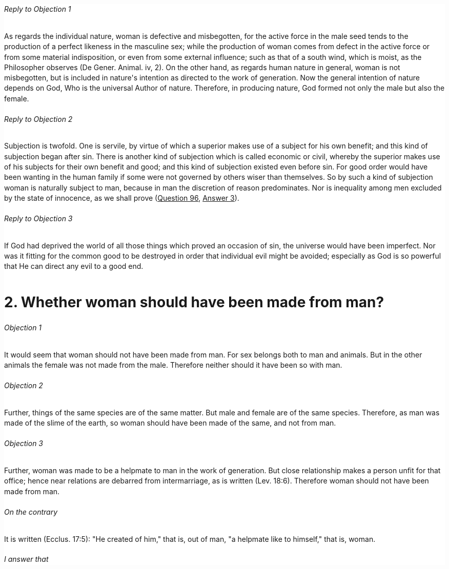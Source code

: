 ###### Reply to Objection 1
As regards the individual nature, woman is defective and misbegotten, for the active force in the male seed tends to the production of a perfect likeness in the masculine sex; while the production of woman comes from defect in the active force or from some material indisposition, or even from some external influence; such as that of a south wind, which is moist, as the Philosopher observes (De Gener. Animal. iv, 2). On the other hand, as regards human nature in general, woman is not misbegotten, but is included in nature's intention as directed to the work of generation. Now the general intention of nature depends on God, Who is the universal Author of nature. Therefore, in producing nature, God formed not only the male but also the female.  

###### Reply to Objection 2
Subjection is twofold. One is servile, by virtue of which a superior makes use of a subject for his own benefit; and this kind of subjection began after sin. There is another kind of subjection which is called economic or civil, whereby the superior makes use of his subjects for their own benefit and good; and this kind of subjection existed even before sin. For good order would have been wanting in the human family if some were not governed by others wiser than themselves. So by such a kind of subjection woman is naturally subject to man, because in man the discretion of reason predominates. Nor is inequality among men excluded by the state of innocence, as we shall prove ([Question 96](96.%20Mastership%20Belonging%20to%20Man%20in%20the%20State%20of%20Innocence.md), [Answer 3](96.%20Mastership%20Belonging%20to%20Man%20in%20the%20State%20of%20Innocence.md#3.%20Whether%20men%20were%20equal%20in%20the%20state%20of%20innocence?%20)).

###### Reply to Objection 3
If God had deprived the world of all those things which proved an occasion of sin, the universe would have been imperfect. Nor was it fitting for the common good to be destroyed in order that individual evil might be avoided; especially as God is so powerful that He can direct any evil to a good end.  




# 2. Whether woman should have been made from man? 

###### Objection 1
It would seem that woman should not have been made from man. For sex belongs both to man and animals. But in the other animals the female was not made from the male. Therefore neither should it have been so with man.  

###### Objection 2
Further, things of the same species are of the same matter. But male and female are of the same species. Therefore, as man was made of the slime of the earth, so woman should have been made of the same, and not from man.  

###### Objection 3
Further, woman was made to be a helpmate to man in the work of generation. But close relationship makes a person unfit for that office; hence near relations are debarred from intermarriage, as is written (Lev. 18:6). Therefore woman should not have been made from man.  

###### On the contrary
It is written (Ecclus. 17:5): "He created of him," that is, out of man, "a helpmate like to himself," that is, woman.  

###### I answer that